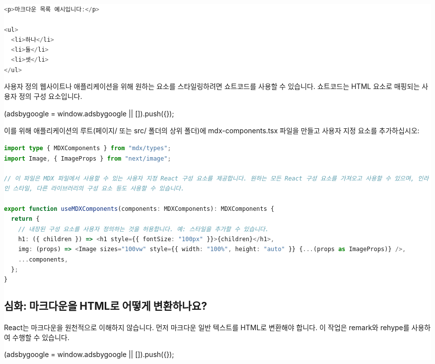 ```js
<p>마크다운 목록 예시입니다:</p>

<ul>
  <li>하나</li>
  <li>둘</li>
  <li>셋</li>
</ul>
```

사용자 정의 웹사이트나 애플리케이션을 위해 원하는 요소를 스타일링하려면 쇼트코드를 사용할 수 있습니다. 쇼트코드는 HTML 요소로 매핑되는 사용자 정의 구성 요소입니다.



<ins class="adsbygoogle"
      style="display:block"
      data-ad-client="ca-pub-4877378276818686"
      data-ad-slot="9743150776"
      data-ad-format="auto"
      data-full-width-responsive="true"></ins>
<component is="script">
(adsbygoogle = window.adsbygoogle || []).push({});
</component>

이를 위해 애플리케이션의 루트(페이지/ 또는 src/ 폴더의 상위 폴더)에 mdx-components.tsx 파일을 만들고 사용자 지정 요소를 추가하십시오:

```typescript
import type { MDXComponents } from "mdx/types";
import Image, { ImageProps } from "next/image";

// 이 파일은 MDX 파일에서 사용할 수 있는 사용자 지정 React 구성 요소를 제공합니다. 원하는 모든 React 구성 요소를 가져오고 사용할 수 있으며, 인라인 스타일, 다른 라이브러리의 구성 요소 등도 사용할 수 있습니다.

export function useMDXComponents(components: MDXComponents): MDXComponents {
  return {
    // 내장된 구성 요소를 사용자 정의하는 것을 허용합니다. 예: 스타일을 추가할 수 있습니다.
    h1: ({ children }) => <h1 style={{ fontSize: "100px" }}>{children}</h1>,
    img: (props) => <Image sizes="100vw" style={{ width: "100%", height: "auto" }} {...(props as ImageProps)} />,
    ...components,
  };
}
```

## 심화: 마크다운을 HTML로 어떻게 변환하나요?

React는 마크다운을 원천적으로 이해하지 않습니다. 먼저 마크다운 일반 텍스트를 HTML로 변환해야 합니다. 이 작업은 remark와 rehype를 사용하여 수행할 수 있습니다.



<ins class="adsbygoogle"
      style="display:block"
      data-ad-client="ca-pub-4877378276818686"
      data-ad-slot="9743150776"
      data-ad-format="auto"
      data-full-width-responsive="true"></ins>
<component is="script">
(adsbygoogle = window.adsbygoogle || []).push({});
</component>
